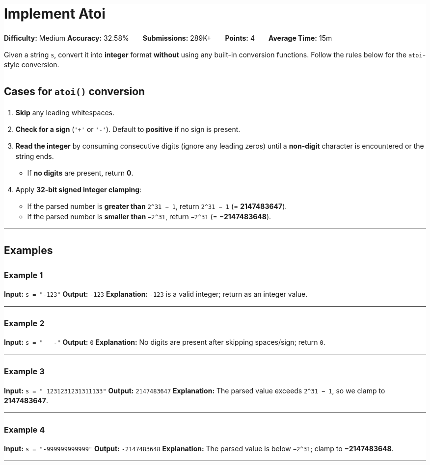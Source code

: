# Implement Atoi

**Difficulty:** Medium
**Accuracy:** 32.58%  **Submissions:** 289K+  **Points:** 4  **Average Time:** 15m

Given a string `s`, convert it into **integer** format **without** using any built-in conversion functions. Follow the rules below for the `atoi`-style conversion.

## Cases for `atoi()` conversion

1. **Skip** any leading whitespaces.
2. **Check for a sign** (`'+'` or `'-'`). Default to **positive** if no sign is present.
3. **Read the integer** by consuming consecutive digits (ignore any leading zeros) until a **non-digit** character is encountered or the string ends.

   * If **no digits** are present, return **0**.
4. Apply **32-bit signed integer clamping**:

   * If the parsed number is **greater than** `2^31 − 1`, return `2^31 − 1` (= **2147483647**).
   * If the parsed number is **smaller than** `−2^31`, return `−2^31` (= **−2147483648**).

---

## Examples

### Example 1

**Input:** `s = "-123"`
**Output:** `-123`
**Explanation:** `-123` is a valid integer; return as an integer value.

---

### Example 2

**Input:** `s = "   -"`
**Output:** `0`
**Explanation:** No digits are present after skipping spaces/sign; return `0`.

---

### Example 3

**Input:** `s = " 1231231231311133"`
**Output:** `2147483647`
**Explanation:** The parsed value exceeds `2^31 − 1`, so we clamp to **2147483647**.

---

### Example 4

**Input:** `s = "-999999999999"`
**Output:** `-2147483648`
**Explanation:** The parsed value is below `−2^31`; clamp to **−2147483648**.

---